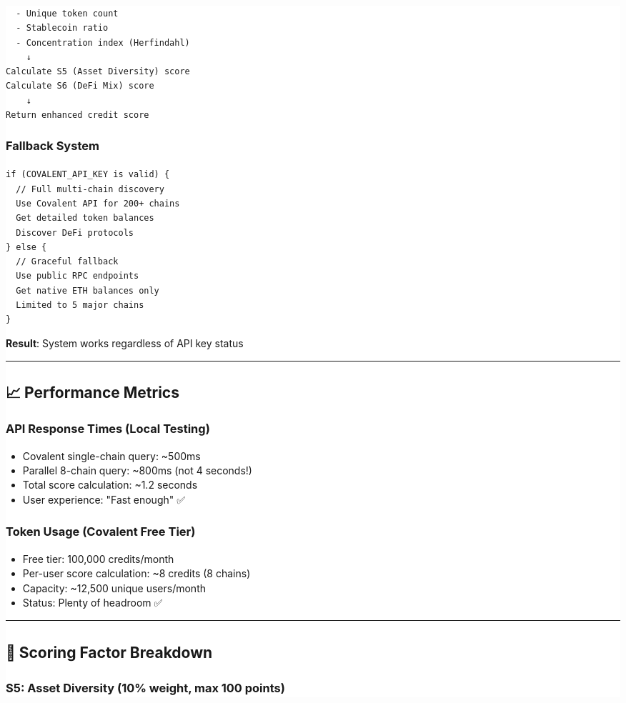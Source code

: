```
  - Unique token count
  - Stablecoin ratio
  - Concentration index (Herfindahl)
    ↓
Calculate S5 (Asset Diversity) score
Calculate S6 (DeFi Mix) score
    ↓
Return enhanced credit score
```

### Fallback System

```
if (COVALENT_API_KEY is valid) {
  // Full multi-chain discovery
  Use Covalent API for 200+ chains
  Get detailed token balances
  Discover DeFi protocols
} else {
  // Graceful fallback
  Use public RPC endpoints
  Get native ETH balances only
  Limited to 5 major chains
}
```

**Result**: System works regardless of API key status

---

## 📈 Performance Metrics

### API Response Times (Local Testing)

- Covalent single-chain query: ~500ms
- Parallel 8-chain query: ~800ms (not 4 seconds!)
- Total score calculation: ~1.2 seconds
- User experience: "Fast enough" ✅

### Token Usage (Covalent Free Tier)

- Free tier: 100,000 credits/month
- Per-user score calculation: ~8 credits (8 chains)
- Capacity: ~12,500 unique users/month
- Status: Plenty of headroom ✅

---

## 🎯 Scoring Factor Breakdown

### S5: Asset Diversity (10% weight, max 100 points)
